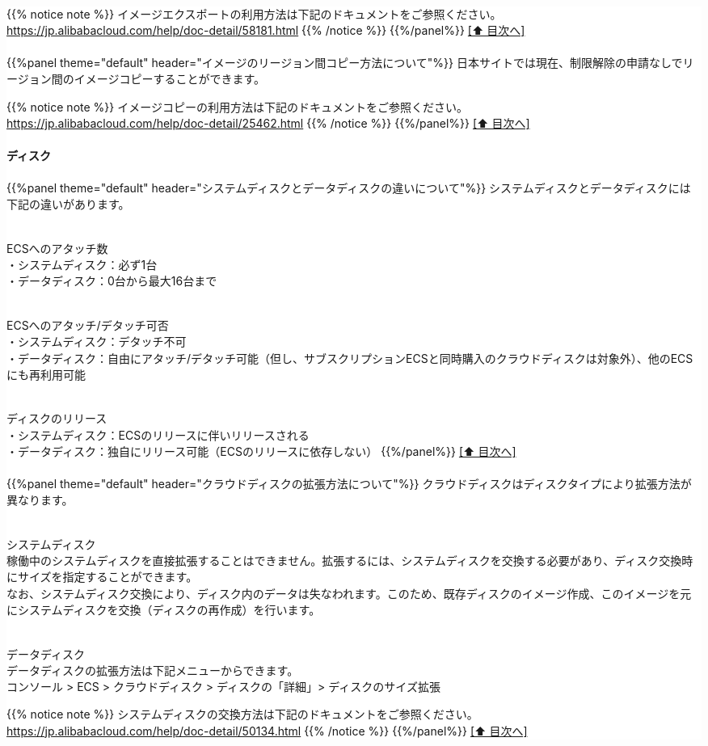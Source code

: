 {{% notice note %}}
イメージエクスポートの利用方法は下記のドキュメントをご参照ください。<br>
https://jp.alibabacloud.com/help/doc-detail/58181.html
{{% /notice %}}
{{%/panel%}}
<a href="#index">[⬆ 目次へ]</a>

<h4 id="イメージのリージョン間コピー方法について"></h4>
{{%panel theme="default" header="イメージのリージョン間コピー方法について"%}}
日本サイトでは現在、制限解除の申請なしでリージョン間のイメージコピーすることができます。

{{% notice note %}}
イメージコピーの利用方法は下記のドキュメントをご参照ください。<br>
https://jp.alibabacloud.com/help/doc-detail/25462.html
{{% /notice %}}
{{%/panel%}}
<a href="#index">[⬆ 目次へ]</a>


#### ディスク
<h4 id="システムディスクとデータディスクの違いについて"></h4>
{{%panel theme="default" header="システムディスクとデータディスクの違いについて"%}}
システムディスクとデータディスクには下記の違いがあります。<br><br>

ECSへのアタッチ数<br>
・システムディスク：必ず1台<br>
・データディスク：0台から最大16台まで<br><br>

ECSへのアタッチ/デタッチ可否<br>
・システムディスク：デタッチ不可<br>
・データディスク：自由にアタッチ/デタッチ可能（但し、サブスクリプションECSと同時購入のクラウドディスクは対象外）、他のECSにも再利用可能<br><br>

ディスクのリリース<br>
・システムディスク：ECSのリリースに伴いリリースされる<br>
・データディスク：独自にリリース可能（ECSのリリースに依存しない）
{{%/panel%}}
<a href="#index">[⬆ 目次へ]</a>

<h4 id="クラウドディスクの拡張方法について"></h4>
{{%panel theme="default" header="クラウドディスクの拡張方法について"%}}
クラウドディスクはディスクタイプにより拡張方法が異なります。<br><br>

システムディスク<br>
稼働中のシステムディスクを直接拡張することはできません。拡張するには、システムディスクを交換する必要があり、ディスク交換時にサイズを指定することができます。<br>
なお、システムディスク交換により、ディスク内のデータは失なわれます。このため、既存ディスクのイメージ作成、このイメージを元にシステムディスクを交換（ディスクの再作成）を行います。<br><br>

データディスク<br>
データディスクの拡張方法は下記メニューからできます。<br>
コンソール > ECS > クラウドディスク > ディスクの「詳細」> ディスクのサイズ拡張

{{% notice note %}}
システムディスクの交換方法は下記のドキュメントをご参照ください。<br>
https://jp.alibabacloud.com/help/doc-detail/50134.html
{{% /notice %}}
{{%/panel%}}
<a href="#index">[⬆ 目次へ]</a>
